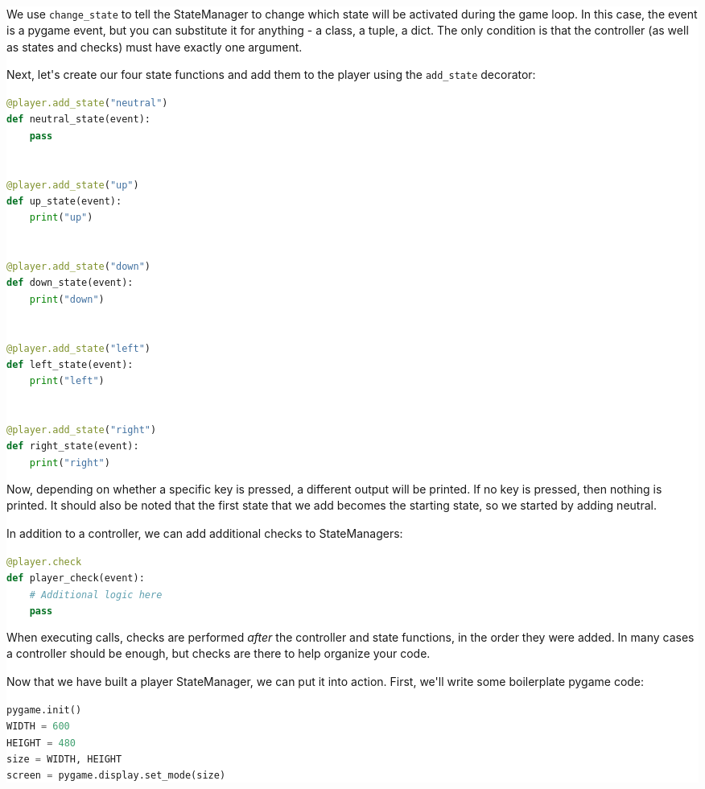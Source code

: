 We use `change_state` to tell the StateManager to change which state will be activated during the game loop. In this case, the event is a pygame event, but you can substitute it for anything - a class, a tuple, a dict. The only condition is that the controller (as well as states and checks) must have exactly one argument.

Next, let's create our four state functions and add them to the player using the `add_state` decorator:

```python
@player.add_state("neutral")
def neutral_state(event):
    pass


@player.add_state("up")
def up_state(event):
    print("up")


@player.add_state("down")
def down_state(event):
    print("down")


@player.add_state("left")
def left_state(event):
    print("left")


@player.add_state("right")
def right_state(event):
    print("right")
```

Now, depending on whether a specific key is pressed, a different output will be printed. If no key is pressed, then nothing is printed. It should also be noted that the first state that we add becomes the starting state, so we started by adding neutral.

In addition to a controller, we can add additional checks to StateManagers:

```python
@player.check
def player_check(event):
    # Additional logic here
    pass
```

When executing calls, checks are performed *after* the controller and state functions, in the order they were added. In many cases a controller should be enough, but checks are there to help organize your code.

Now that we have built a player StateManager, we can put it into action. First, we'll write some boilerplate pygame code:

```python
pygame.init()
WIDTH = 600
HEIGHT = 480
size = WIDTH, HEIGHT
screen = pygame.display.set_mode(size)
```
